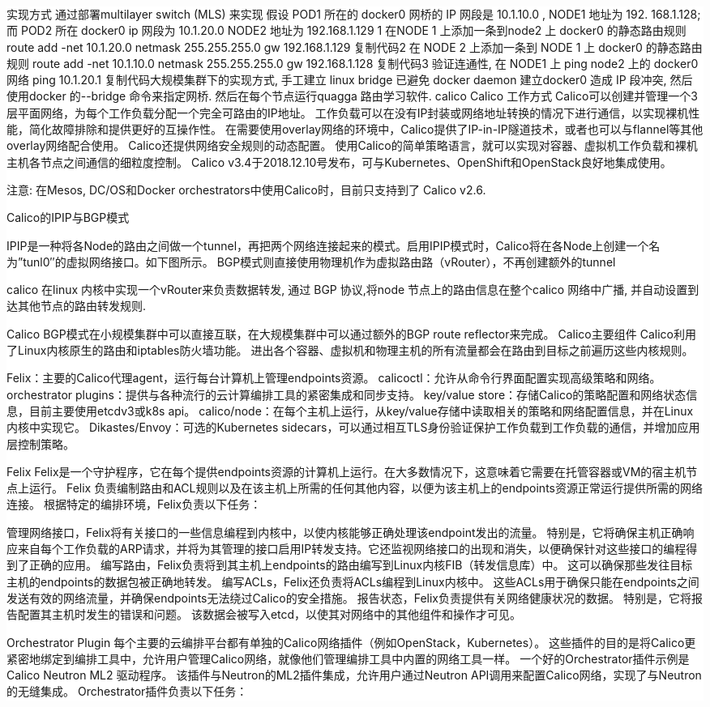 实现方式
通过部署multilayer switch (MLS) 来实现
假设 POD1 所在的 docker0 网桥的 IP 网段是 10.1.10.0 , NODE1 地址为 192. 168.1.128; 而 POD2 所在 docker0 ip 网段为 10.1.20.0 NODE2 地址为 192.168.1.129
1 在NODE 1 上添加一条到node2 上 docker0 的静态路由规则
route add -net 10.1.20.0 netmask 255.255.255.0 gw 192.168.1.129
复制代码2 在 NODE 2 上添加一条到 NODE 1 上 docker0 的静态路由规则
route add -net 10.1.10.0 netmask 255.255.255.0 gw 192.168.1.128
复制代码3 验证连通性, 在 NODE1 上 ping node2 上的 docker0 网络
ping 10.1.20.1
复制代码大规模集群下的实现方式, 手工建立 linux bridge 已避免 docker daemon 建立docker0 造成 IP 段冲突, 然后使用docker 的--bridge 命令来指定网桥.
然后在每个节点运行quagga 路由学习软件.
calico
Calico 工作方式
Calico可以创建并管理一个3层平面网络，为每个工作负载分配一个完全可路由的IP地址。 工作负载可以在没有IP封装或网络地址转换的情况下进行通信，以实现裸机性能，简化故障排除和提供更好的互操作性。 在需要使用overlay网络的环境中，Calico提供了IP-in-IP隧道技术，或者也可以与flannel等其他overlay网络配合使用。
Calico还提供网络安全规则的动态配置。 使用Calico的简单策略语言，就可以实现对容器、虚拟机工作负载和裸机主机各节点之间通信的细粒度控制。
Calico v3.4于2018.12.10号发布，可与Kubernetes、OpenShift和OpenStack良好地集成使用。

注意: 在Mesos, DC/OS和Docker orchestrators中使用Calico时，目前只支持到了 Calico v2.6.

Calico的IPIP与BGP模式

IPIP是一种将各Node的路由之间做一个tunnel，再把两个网络连接起来的模式。启用IPIP模式时，Calico将在各Node上创建一个名为”tunl0″的虚拟网络接口。如下图所示。
BGP模式则直接使用物理机作为虚拟路由路（vRouter），不再创建额外的tunnel

calico  在linux 内核中实现一个vRouter来负责数据转发, 通过 BGP 协议,将node 节点上的路由信息在整个calico 网络中广播, 并自动设置到达其他节点的路由转发规则.

Calico BGP模式在小规模集群中可以直接互联，在大规模集群中可以通过额外的BGP route reflector来完成。
Calico主要组件
Calico利用了Linux内核原生的路由和iptables防火墙功能。 进出各个容器、虚拟机和物理主机的所有流量都会在路由到目标之前遍历这些内核规则。

Felix：主要的Calico代理agent，运行每台计算机上管理endpoints资源。
calicoctl：允许从命令行界面配置实现高级策略和网络。
orchestrator plugins：提供与各种流行的云计算编排工具的紧密集成和同步支持。
key/value store：存储Calico的策略配置和网络状态信息，目前主要使用etcdv3或k8s api。
calico/node：在每个主机上运行，从key/value存储中读取相关的策略和网络配置信息，并在Linux内核中实现它。
Dikastes/Envoy：可选的Kubernetes sidecars，可以通过相互TLS身份验证保护工作负载到工作负载的通信，并增加应用层控制策略。

Felix
Felix是一个守护程序，它在每个提供endpoints资源的计算机上运行。在大多数情况下，这意味着它需要在托管容器或VM的宿主机节点上运行。 Felix 负责编制路由和ACL规则以及在该主机上所需的任何其他内容，以便为该主机上的endpoints资源正常运行提供所需的网络连接。
根据特定的编排环境，Felix负责以下任务：

管理网络接口，Felix将有关接口的一些信息编程到内核中，以使内核能够正确处理该endpoint发出的流量。 特别是，它将确保主机正确响应来自每个工作负载的ARP请求，并将为其管理的接口启用IP转发支持。它还监视网络接口的出现和消失，以便确保针对这些接口的编程得到了正确的应用。
编写路由，Felix负责将到其主机上endpoints的路由编写到Linux内核FIB（转发信息库）中。 这可以确保那些发往目标主机的endpoints的数据包被正确地转发。
编写ACLs，Felix还负责将ACLs编程到Linux内核中。 这些ACLs用于确保只能在endpoints之间发送有效的网络流量，并确保endpoints无法绕过Calico的安全措施。
报告状态，Felix负责提供有关网络健康状况的数据。 特别是，它将报告配置其主机时发生的错误和问题。 该数据会被写入etcd，以使其对网络中的其他组件和操作才可见。

Orchestrator Plugin
每个主要的云编排平台都有单独的Calico网络插件（例如OpenStack，Kubernetes）。 这些插件的目的是将Calico更紧密地绑定到编排工具中，允许用户管理Calico网络，就像他们管理编排工具中内置的网络工具一样。
一个好的Orchestrator插件示例是Calico Neutron ML2 驱动程序。 该插件与Neutron的ML2插件集成，允许用户通过Neutron API调用来配置Calico网络，实现了与Neutron的无缝集成。
Orchestrator插件负责以下任务：
